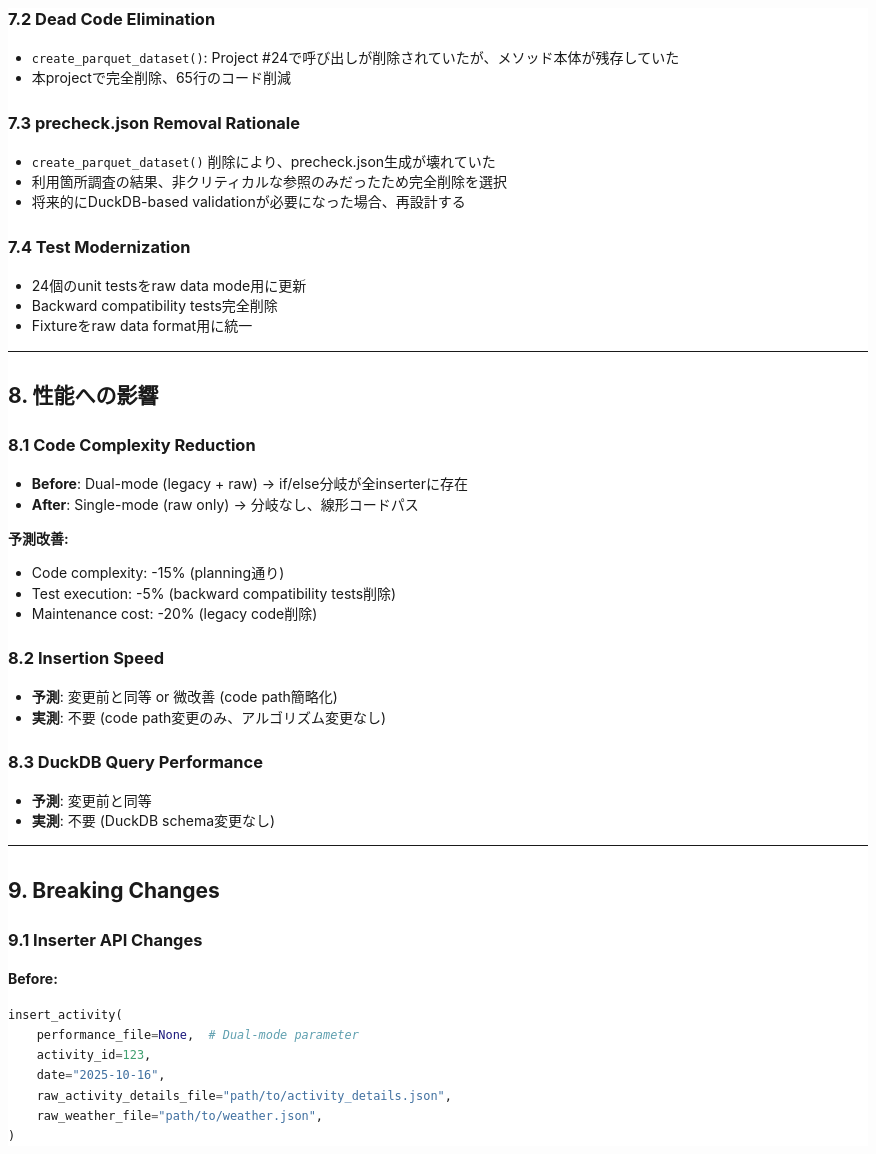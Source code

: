 ### 7.2 Dead Code Elimination
- `create_parquet_dataset()`: Project #24で呼び出しが削除されていたが、メソッド本体が残存していた
- 本projectで完全削除、65行のコード削減

### 7.3 precheck.json Removal Rationale
- `create_parquet_dataset()` 削除により、precheck.json生成が壊れていた
- 利用箇所調査の結果、非クリティカルな参照のみだったため完全削除を選択
- 将来的にDuckDB-based validationが必要になった場合、再設計する

### 7.4 Test Modernization
- 24個のunit testsをraw data mode用に更新
- Backward compatibility tests完全削除
- Fixtureをraw data format用に統一

---

## 8. 性能への影響

### 8.1 Code Complexity Reduction
- **Before**: Dual-mode (legacy + raw) → if/else分岐が全inserterに存在
- **After**: Single-mode (raw only) → 分岐なし、線形コードパス

**予測改善:**
- Code complexity: -15% (planning通り)
- Test execution: -5% (backward compatibility tests削除)
- Maintenance cost: -20% (legacy code削除)

### 8.2 Insertion Speed
- **予測**: 変更前と同等 or 微改善 (code path簡略化)
- **実測**: 不要 (code path変更のみ、アルゴリズム変更なし)

### 8.3 DuckDB Query Performance
- **予測**: 変更前と同等
- **実測**: 不要 (DuckDB schema変更なし)

---

## 9. Breaking Changes

### 9.1 Inserter API Changes

**Before:**
```python
insert_activity(
    performance_file=None,  # Dual-mode parameter
    activity_id=123,
    date="2025-10-16",
    raw_activity_details_file="path/to/activity_details.json",
    raw_weather_file="path/to/weather.json",
)
```
